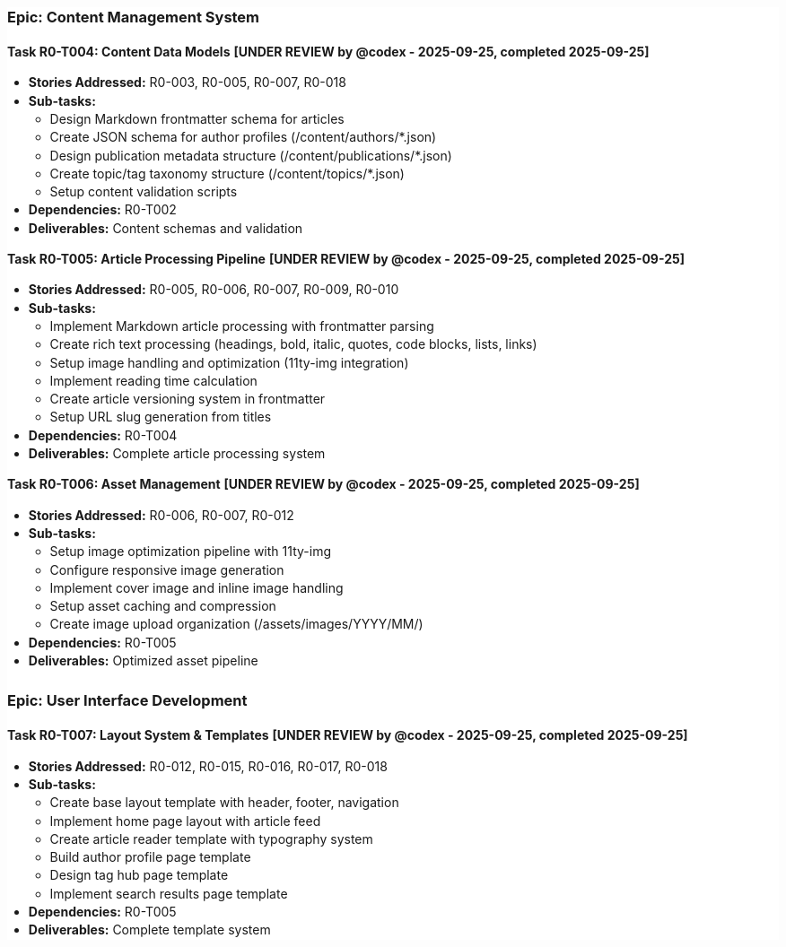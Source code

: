 ### Epic: Content Management System

**Task R0-T004: Content Data Models** **[UNDER REVIEW by @codex - 2025-09-25, completed 2025-09-25]**

- **Stories Addressed:** R0-003, R0-005, R0-007, R0-018
- **Sub-tasks:**
  - Design Markdown frontmatter schema for articles
  - Create JSON schema for author profiles (/content/authors/*.json)
  - Design publication metadata structure (/content/publications/*.json)
  - Create topic/tag taxonomy structure (/content/topics/*.json)
  - Setup content validation scripts
- **Dependencies:** R0-T002
- **Deliverables:** Content schemas and validation

**Task R0-T005: Article Processing Pipeline** **[UNDER REVIEW by @codex - 2025-09-25, completed 2025-09-25]**

- **Stories Addressed:** R0-005, R0-006, R0-007, R0-009, R0-010
- **Sub-tasks:**
  - Implement Markdown article processing with frontmatter parsing
  - Create rich text processing (headings, bold, italic, quotes, code blocks, lists, links)
  - Setup image handling and optimization (11ty-img integration)
  - Implement reading time calculation
  - Create article versioning system in frontmatter
  - Setup URL slug generation from titles
- **Dependencies:** R0-T004
- **Deliverables:** Complete article processing system

**Task R0-T006: Asset Management** **[UNDER REVIEW by @codex - 2025-09-25, completed 2025-09-25]**

- **Stories Addressed:** R0-006, R0-007, R0-012
- **Sub-tasks:**
  - Setup image optimization pipeline with 11ty-img
  - Configure responsive image generation
  - Implement cover image and inline image handling
  - Setup asset caching and compression
  - Create image upload organization (/assets/images/YYYY/MM/)
- **Dependencies:** R0-T005
- **Deliverables:** Optimized asset pipeline

### Epic: User Interface Development

**Task R0-T007: Layout System & Templates** **[UNDER REVIEW by @codex - 2025-09-25, completed 2025-09-25]**

- **Stories Addressed:** R0-012, R0-015, R0-016, R0-017, R0-018
- **Sub-tasks:**
  - Create base layout template with header, footer, navigation
  - Implement home page layout with article feed
  - Create article reader template with typography system
  - Build author profile page template
  - Design tag hub page template
  - Implement search results page template
- **Dependencies:** R0-T005
- **Deliverables:** Complete template system

